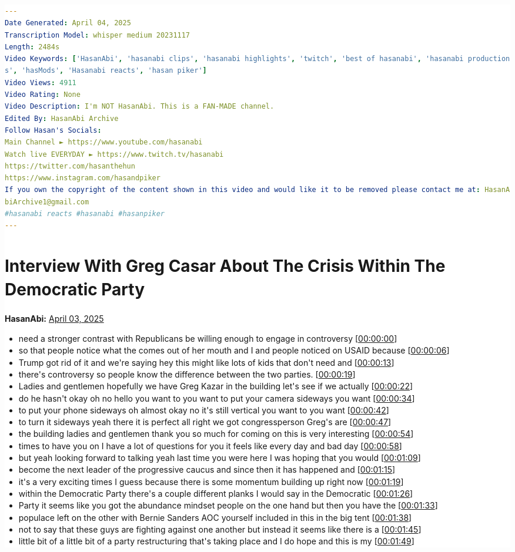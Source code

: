 ```yaml
---
Date Generated: April 04, 2025
Transcription Model: whisper medium 20231117
Length: 2484s
Video Keywords: ['HasanAbi', 'hasanabi clips', 'hasanabi highlights', 'twitch', 'best of hasanabi', 'hasanabi productions', 'hasMods', 'Hasanabi reacts', 'hasan piker']
Video Views: 4911
Video Rating: None
Video Description: I'm NOT HasanAbi. This is a FAN-MADE channel.
Edited By: HasanAbi Archive
Follow Hasan's Socials: 
Main Channel ► https://www.youtube.com/hasanabi
Watch live EVERYDAY ► https://www.twitch.tv/hasanabi
https://twitter.com/hasanthehun 
https://www.instagram.com/hasandpiker
If you own the copyright of the content shown in this video and would like it to be removed please contact me at: HasanAbiArchive1@gmail.com
#hasanabi reacts #hasanabi #hasanpiker
---
```


# Interview With Greg Casar About The Crisis Within The Democratic Party
**HasanAbi:** [April 03, 2025](https://www.youtube.com/watch?v=tpjpnNXEcK8)
*  need a stronger contrast with Republicans be willing enough to engage in controversy [[00:00:00](https://www.youtube.com/watch?v=tpjpnNXEcK8&t=0.0s)]
*  so that people notice what the comes out of her mouth and I and people noticed on USAID because [[00:00:06](https://www.youtube.com/watch?v=tpjpnNXEcK8&t=6.640000000000001s)]
*  Trump got rid of it and we're saying hey this might like lots of kids that don't need and [[00:00:13](https://www.youtube.com/watch?v=tpjpnNXEcK8&t=13.200000000000001s)]
*  there's controversy so people know the difference between the two parties. [[00:00:19](https://www.youtube.com/watch?v=tpjpnNXEcK8&t=19.44s)]
*  Ladies and gentlemen hopefully we have Greg Kazar in the building let's see if we actually [[00:00:22](https://www.youtube.com/watch?v=tpjpnNXEcK8&t=22.48s)]
*  do he hasn't okay oh no hello you want to you want to put your camera sideways you want [[00:00:34](https://www.youtube.com/watch?v=tpjpnNXEcK8&t=34.56s)]
*  to put your phone sideways oh almost okay no it's still vertical you want to you want [[00:00:42](https://www.youtube.com/watch?v=tpjpnNXEcK8&t=42.24s)]
*  to turn it sideways yeah there it is perfect all right we got congressperson Greg's are [[00:00:47](https://www.youtube.com/watch?v=tpjpnNXEcK8&t=47.4s)]
*  the building ladies and gentlemen thank you so much for coming on this is very interesting [[00:00:54](https://www.youtube.com/watch?v=tpjpnNXEcK8&t=54.0s)]
*  times to have you on I have a lot of questions for you it feels like every day and bad day [[00:00:58](https://www.youtube.com/watch?v=tpjpnNXEcK8&t=58.72s)]
*  but yeah looking forward to talking yeah last time you were here I was hoping that you would [[00:01:09](https://www.youtube.com/watch?v=tpjpnNXEcK8&t=69.16s)]
*  become the next leader of the progressive caucus and since then it has happened and [[00:01:15](https://www.youtube.com/watch?v=tpjpnNXEcK8&t=75.32000000000001s)]
*  it's a very exciting times I guess because there is some momentum building up right now [[00:01:19](https://www.youtube.com/watch?v=tpjpnNXEcK8&t=79.84s)]
*  within the Democratic Party there's a couple different planks I would say in the Democratic [[00:01:26](https://www.youtube.com/watch?v=tpjpnNXEcK8&t=86.2s)]
*  Party it seems like you got the abundance mindset people on the one hand but then you have the [[00:01:33](https://www.youtube.com/watch?v=tpjpnNXEcK8&t=93.92s)]
*  populace left on the other with Bernie Sanders AOC yourself included in this in the big tent [[00:01:38](https://www.youtube.com/watch?v=tpjpnNXEcK8&t=98.76s)]
*  not to say that these guys are fighting against one another but instead it seems like there is a [[00:01:45](https://www.youtube.com/watch?v=tpjpnNXEcK8&t=105.04s)]
*  little bit of a little bit of a party restructuring that's taking place and I do hope and this is my [[00:01:49](https://www.youtube.com/watch?v=tpjpnNXEcK8&t=109.04s)]